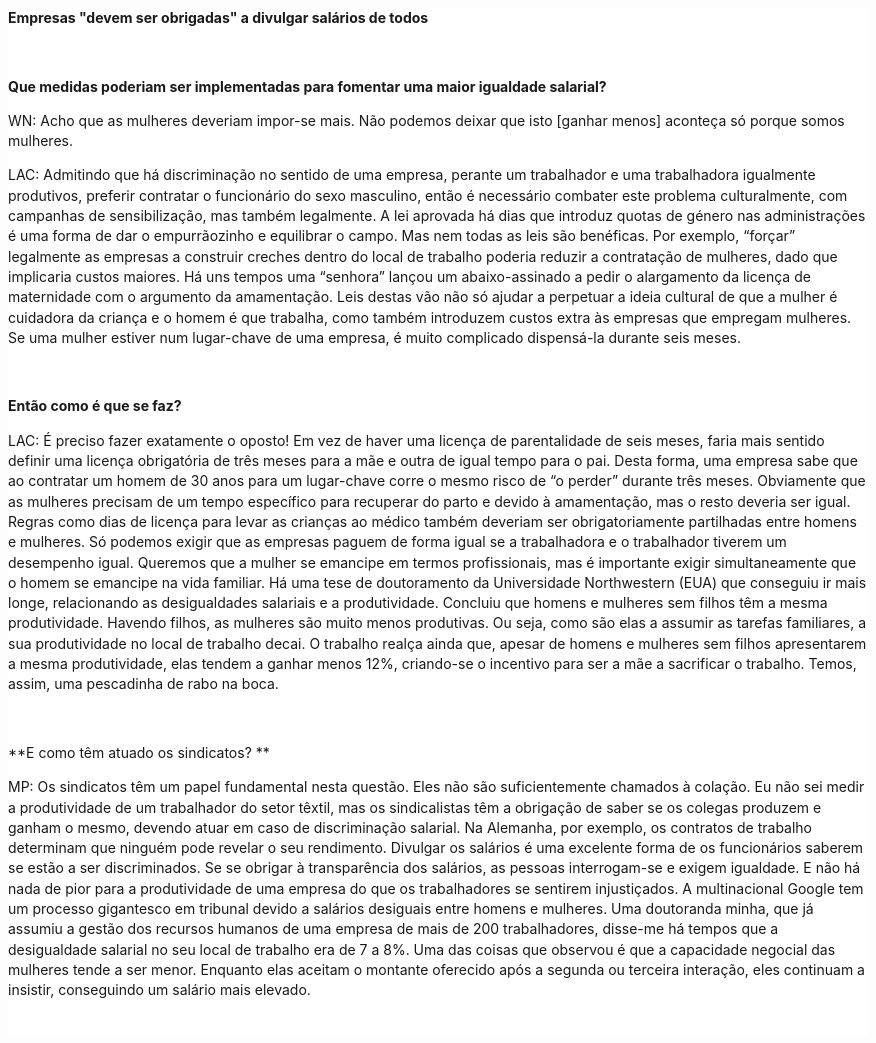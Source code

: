 **Empresas "devem ser obrigadas" a divulgar salários de todos** 

 

**Que medidas poderiam ser implementadas para fomentar uma maior igualdade salarial?** 

WN: Acho que as mulheres deveriam impor-se mais. Não podemos deixar que isto [ganhar menos] aconteça só porque somos mulheres.

LAC: Admitindo que há discriminação no sentido de uma empresa, perante um trabalhador e uma trabalhadora igualmente produtivos, preferir contratar o funcionário do sexo masculino, então é necessário combater este problema culturalmente, com campanhas de sensibilização, mas também legalmente. A lei aprovada há dias que introduz quotas de género nas administrações é uma forma de dar o empurrãozinho e equilibrar o campo. Mas nem todas as leis são benéficas. Por exemplo, “forçar” legalmente as empresas a construir creches dentro do local de trabalho poderia reduzir a contratação de mulheres, dado que implicaria custos maiores. Há uns tempos uma “senhora” lançou um abaixo-assinado a pedir o alargamento da licença de maternidade com o argumento da amamentação. Leis destas vão não só ajudar a perpetuar a ideia cultural de que a mulher é cuidadora da criança e o homem é que trabalha, como também introduzem custos extra às empresas que empregam mulheres. Se uma mulher estiver num lugar-chave de uma empresa, é muito complicado dispensá-la durante seis meses. 

 

**Então como é que se faz?** 

LAC: É preciso fazer exatamente o oposto! Em vez de haver uma licença de parentalidade de seis meses, faria mais sentido definir uma licença obrigatória de três meses para a mãe e outra de igual tempo para o pai. Desta forma, uma empresa sabe que ao contratar um homem de 30 anos para um lugar-chave corre o mesmo risco de “o perder” durante três meses. Obviamente que as mulheres precisam de um tempo específico para recuperar do parto e devido à amamentação, mas o resto deveria ser igual. Regras como dias de licença para levar as crianças ao médico também deveriam ser obrigatoriamente partilhadas entre homens e mulheres. Só podemos exigir que as empresas paguem de forma igual se a trabalhadora e o trabalhador tiverem um desempenho igual. Queremos que a mulher se emancipe em termos profissionais, mas é importante exigir simultaneamente que o homem se emancipe na vida familiar. Há uma tese de doutoramento da Universidade Northwestern (EUA) que conseguiu ir mais longe, relacionando as desigualdades salariais e a produtividade. Concluiu que homens e mulheres sem filhos têm a mesma produtividade. Havendo filhos, as mulheres são muito menos produtivas. Ou seja, como são elas a assumir as tarefas familiares, a sua produtividade no local de trabalho decai. O trabalho realça ainda que, apesar de homens e mulheres sem filhos apresentarem a mesma produtividade, elas tendem a ganhar menos 12%, criando-se o incentivo para ser a mãe a sacrificar o trabalho. Temos, assim, uma pescadinha de rabo na boca.

 

**E como têm atuado os sindicatos? ** 

MP: Os sindicatos têm um papel fundamental nesta questão. Eles não são suficientemente chamados à colação. Eu não sei medir a produtividade de um trabalhador do setor têxtil, mas os sindicalistas têm a obrigação de saber se os colegas produzem e ganham o mesmo, devendo atuar em caso de discriminação salarial. Na Alemanha, por exemplo, os contratos de trabalho determinam que ninguém pode revelar o seu rendimento. Divulgar os salários é uma excelente forma de os funcionários saberem se estão a ser discriminados. Se se obrigar à transparência dos salários, as pessoas interrogam-se e exigem igualdade. E não há nada de pior para a produtividade de uma empresa do que os trabalhadores se sentirem injustiçados. A multinacional Google tem um processo gigantesco em tribunal devido a salários desiguais entre homens e mulheres. Uma doutoranda minha, que já assumiu a gestão dos recursos humanos de uma empresa de mais de 200 trabalhadores, disse-me há tempos que a desigualdade salarial no seu local de trabalho era de 7 a 8%. Uma das coisas que observou é que a capacidade negocial das mulheres tende a ser menor. Enquanto elas aceitam o montante oferecido após a segunda ou terceira interação, eles continuam a insistir, conseguindo um salário mais elevado.

 

